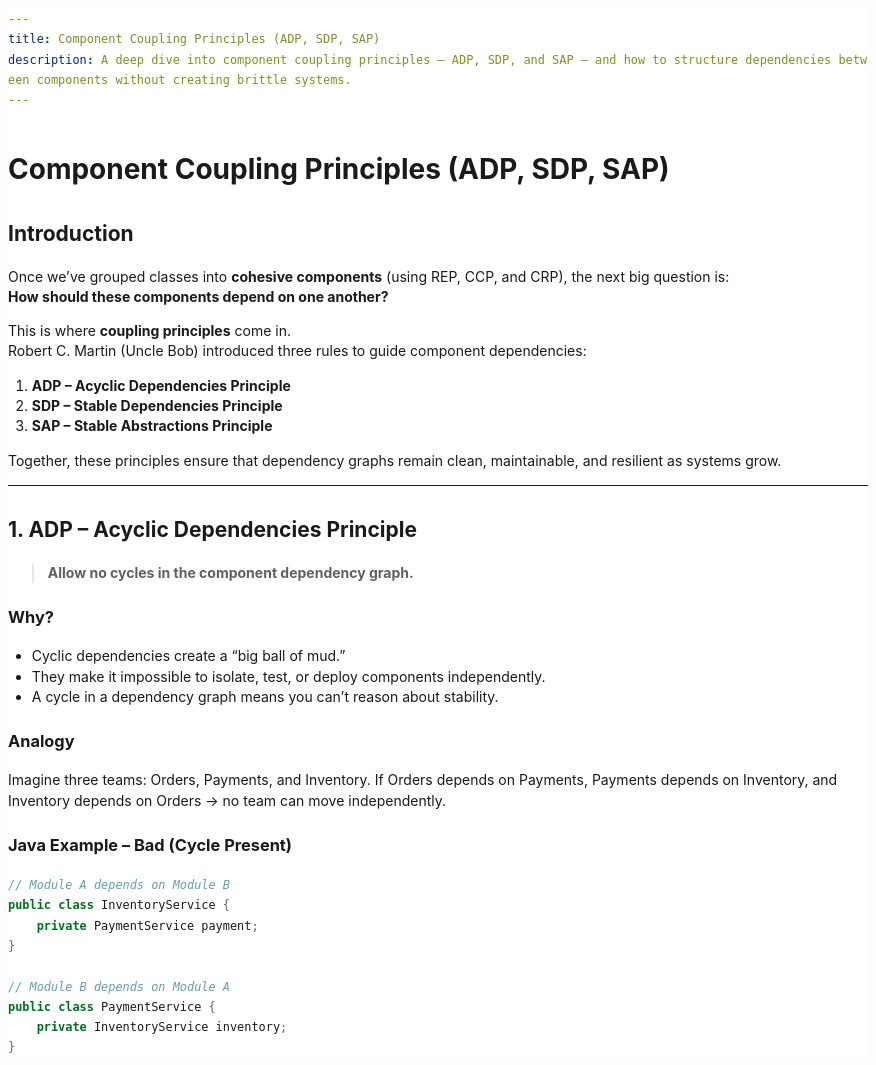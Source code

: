 ```yaml
---
title: Component Coupling Principles (ADP, SDP, SAP)
description: A deep dive into component coupling principles — ADP, SDP, and SAP — and how to structure dependencies between components without creating brittle systems.
---
```


# Component Coupling Principles (ADP, SDP, SAP)

## Introduction
Once we’ve grouped classes into **cohesive components** (using REP, CCP, and CRP), the next big question is:  
**How should these components depend on one another?**  

This is where **coupling principles** come in.  
Robert C. Martin (Uncle Bob) introduced three rules to guide component dependencies:  
1. **ADP – Acyclic Dependencies Principle**  
2. **SDP – Stable Dependencies Principle**  
3. **SAP – Stable Abstractions Principle**  

Together, these principles ensure that dependency graphs remain clean, maintainable, and resilient as systems grow.  

---

## 1. ADP – Acyclic Dependencies Principle
> **Allow no cycles in the component dependency graph.**  

### Why?
- Cyclic dependencies create a “big ball of mud.”  
- They make it impossible to isolate, test, or deploy components independently.  
- A cycle in a dependency graph means you can’t reason about stability.  

### Analogy
Imagine three teams: Orders, Payments, and Inventory. If Orders depends on Payments, Payments depends on Inventory, and Inventory depends on Orders → no team can move independently.  

### Java Example – Bad (Cycle Present)
```java
// Module A depends on Module B
public class InventoryService {
    private PaymentService payment;
}

// Module B depends on Module A
public class PaymentService {
    private InventoryService inventory;
}
```
